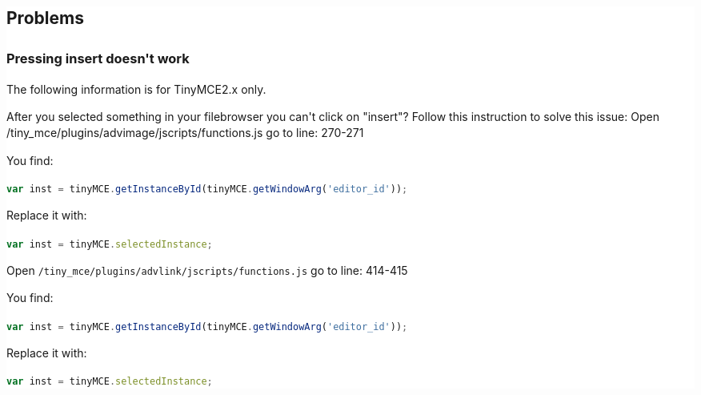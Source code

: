 ```js
```

## Problems

### Pressing insert doesn't work

The following information is for TinyMCE2.x only.

After you selected something in your filebrowser you can't click on "insert"?
Follow this instruction to solve this issue:
Open /tiny_mce/plugins/advimage/jscripts/functions.js go to line: 270-271

You find:

```js
var inst = tinyMCE.getInstanceById(tinyMCE.getWindowArg('editor_id'));
```

Replace it with:

```js
var inst = tinyMCE.selectedInstance;
```

Open `/tiny_mce/plugins/advlink/jscripts/functions.js` go to line: 414-415

You find:

```js
var inst = tinyMCE.getInstanceById(tinyMCE.getWindowArg('editor_id'));
```

Replace it with:

```js
var inst = tinyMCE.selectedInstance;
```
